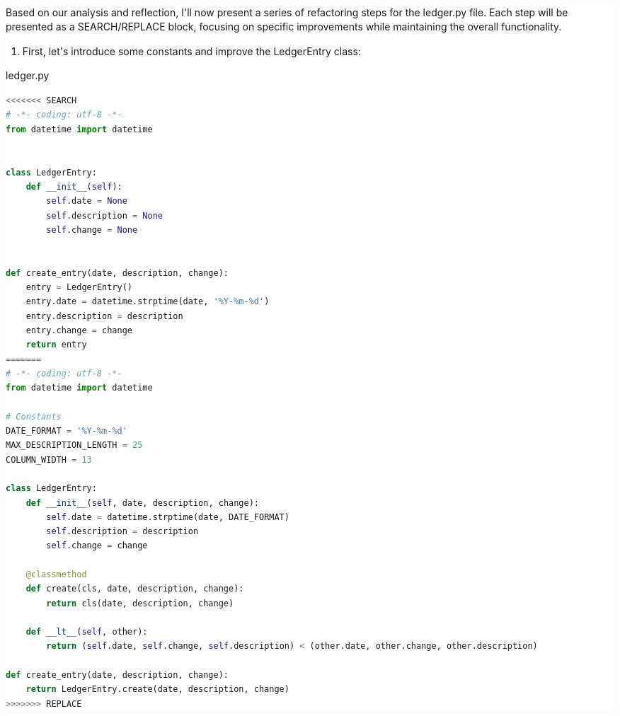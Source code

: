 <output>
Based on our analysis and reflection, I'll now present a series of refactoring steps for the ledger.py file. Each step will be presented as a SEARCH/REPLACE block, focusing on specific improvements while maintaining the overall functionality.

1. First, let's introduce some constants and improve the LedgerEntry class:

ledger.py
```python
<<<<<<< SEARCH
# -*- coding: utf-8 -*-
from datetime import datetime


class LedgerEntry:
    def __init__(self):
        self.date = None
        self.description = None
        self.change = None


def create_entry(date, description, change):
    entry = LedgerEntry()
    entry.date = datetime.strptime(date, '%Y-%m-%d')
    entry.description = description
    entry.change = change
    return entry
=======
# -*- coding: utf-8 -*-
from datetime import datetime

# Constants
DATE_FORMAT = '%Y-%m-%d'
MAX_DESCRIPTION_LENGTH = 25
COLUMN_WIDTH = 13

class LedgerEntry:
    def __init__(self, date, description, change):
        self.date = datetime.strptime(date, DATE_FORMAT)
        self.description = description
        self.change = change

    @classmethod
    def create(cls, date, description, change):
        return cls(date, description, change)

    def __lt__(self, other):
        return (self.date, self.change, self.description) < (other.date, other.change, other.description)

def create_entry(date, description, change):
    return LedgerEntry.create(date, description, change)
>>>>>>> REPLACE
```
